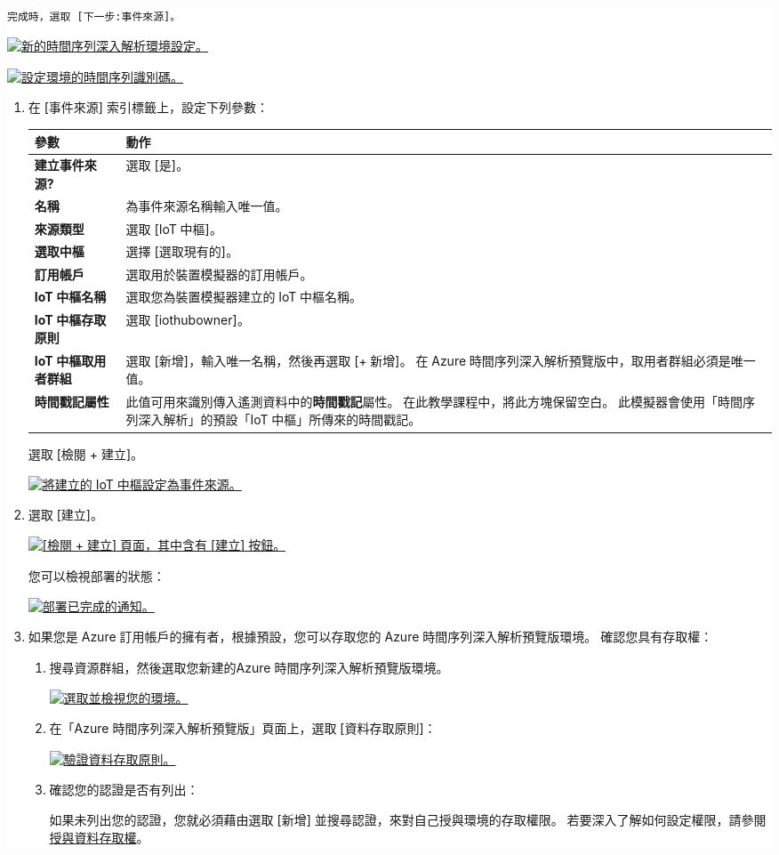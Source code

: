     完成時，選取 [下一步:事件來源]。

   [![新的時間序列深入解析環境設定。](media/v2-update-provision/tsi-environment-configuration.png)](media/v2-update-provision/tsi-environment-configuration.png#lightbox)

   [![設定環境的時間序列識別碼。](media/v2-update-provision/tsi-time-series-id-selection.png)](media/v2-update-provision/tsi-time-series-id-selection.png#lightbox)

1. 在 [事件來源] 索引標籤上，設定下列參數：

   | 參數 | 動作 |
   | --- | --- |
   | **建立事件來源?** | 選取 [是]。|
   | **名稱** | 為事件來源名稱輸入唯一值。 |
   | **來源類型** | 選取 [IoT 中樞]。 |
   | **選取中樞** | 選擇 [選取現有的]。 |
   | **訂用帳戶** | 選取用於裝置模擬器的訂用帳戶。 |
   | **IoT 中樞名稱** | 選取您為裝置模擬器建立的 IoT 中樞名稱。 |
   | **IoT 中樞存取原則** | 選取 [iothubowner]。 |
   | **IoT 中樞取用者群組** | 選取 [新增]，輸入唯一名稱，然後再選取 [+ 新增]。 在 Azure 時間序列深入解析預覽版中，取用者群組必須是唯一值。 |
   | **時間戳記屬性** | 此值可用來識別傳入遙測資料中的**時間戳記**屬性。 在此教學課程中，將此方塊保留空白。 此模擬器會使用「時間序列深入解析」的預設「IoT 中樞」所傳來的時間戳記。 |

   選取 [檢閱 + 建立]。

   [![將建立的 IoT 中樞設定為事件來源。](media/v2-update-provision/tsi-configure-event-source.png)](media/v2-update-provision/tsi-configure-event-source.png#lightbox)

1. 選取 [建立]。

    [![[檢閱 + 建立] 頁面，其中含有 [建立] 按鈕。](media/v2-update-provision/tsi-environment-confirmation.png)](media/v2-update-provision/tsi-environment-confirmation.png#lightbox)

    您可以檢視部署的狀態：

    [![部署已完成的通知。](media/v2-update-provision/tsi-deployment-notification.png)](media/v2-update-provision/tsi-deployment-notification.png#lightbox)

1. 如果您是 Azure 訂用帳戶的擁有者，根據預設，您可以存取您的 Azure 時間序列深入解析預覽版環境。 確認您具有存取權：

   1. 搜尋資源群組，然後選取您新建的Azure 時間序列深入解析預覽版環境。 

      [![選取並檢視您的環境。](media/v2-update-provision/verify-tsi-resource-in-group.png)](media/v2-update-provision/verify-tsi-resource-in-group.png#lightbox)

   1. 在「Azure 時間序列深入解析預覽版」頁面上，選取 [資料存取原則]：

      [![驗證資料存取原則。](media/v2-update-provision/tsi-data-access-panel.png)](media/v2-update-provision/tsi-data-access-panel.png#lightbox)

   1. 確認您的認證是否有列出：

      如果未列出您的認證，您就必須藉由選取 [新增] 並搜尋認證，來對自己授與環境的存取權限。 若要深入了解如何設定權限，請參閱[授與資料存取權](./time-series-insights-data-access.md)。

